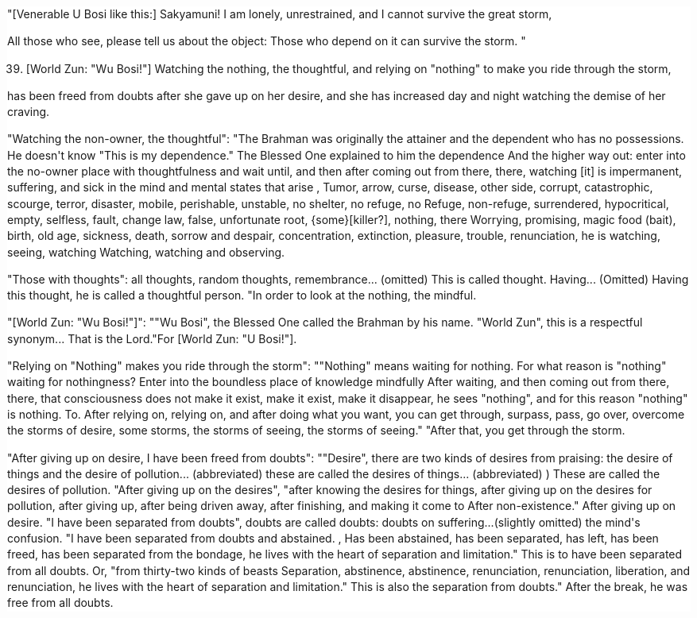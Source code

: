 "[Venerable U Bosi like this:] Sakyamuni! I am lonely, unrestrained, and I
cannot survive the great storm,

All those who see, please tell us about the object: Those who depend on it can
survive the storm. "

39. [World Zun: "Wu Bosi!"] Watching the nothing, the thoughtful, and relying on
    "nothing" to make you ride through the storm,

has been freed from doubts after she gave up on her desire, and she has
increased day and night watching the demise of her craving.

"Watching the non-owner, the thoughtful": "The Brahman was originally the
attainer and the dependent who has no possessions. He doesn't know "This is my
dependence." The Blessed One explained to him the dependence And the higher way
out: enter into the no-owner place with thoughtfulness and wait until, and then
after coming out from there, there, watching [it] is impermanent, suffering, and
sick in the mind and mental states that arise , Tumor, arrow, curse, disease,
other side, corrupt, catastrophic, scourge, terror, disaster, mobile,
perishable, unstable, no shelter, no refuge, no Refuge, non-refuge, surrendered,
hypocritical, empty, selfless, fault, change law, false, unfortunate root,
{some}[killer?], nothing, there Worrying, promising, magic food (bait), birth,
old age, sickness, death, sorrow and despair, concentration, extinction,
pleasure, trouble, renunciation, he is watching, seeing, watching Watching,
watching and observing.

"Those with thoughts": all thoughts, random thoughts, remembrance... (omitted)
This is called thought. Having... (Omitted) Having this thought, he is called a
thoughtful person. "In order to look at the nothing, the mindful.

"[World Zun: "Wu Bosi!"]": ""Wu Bosi", the Blessed One called the Brahman by his
name. "World Zun", this is a respectful synonym... That is the Lord."For [World
Zun: "U Bosi!"].

"Relying on "Nothing" makes you ride through the storm": ""Nothing" means
waiting for nothing. For what reason is "nothing" waiting for nothingness? Enter
into the boundless place of knowledge mindfully After waiting, and then coming
out from there, there, that consciousness does not make it exist, make it exist,
make it disappear, he sees "nothing", and for this reason "nothing" is nothing.
To. After relying on, relying on, and after doing what you want, you can get
through, surpass, pass, go over, overcome the storms of desire, some storms, the
storms of seeing, the storms of seeing." "After that, you get through the storm.

"After giving up on desire, I have been freed from doubts": ""Desire", there are
two kinds of desires from praising: the desire of things and the desire of
pollution... (abbreviated) these are called the desires of things...
(abbreviated) ) These are called the desires of pollution. "After giving up on
the desires", "after knowing the desires for things, after giving up on the
desires for pollution, after giving up, after being driven away, after
finishing, and making it come to After non-existence." After giving up on
desire. "I have been separated from doubts", doubts are called doubts: doubts on
suffering...(slightly omitted) the mind's confusion. "I have been separated from
doubts and abstained. , Has been abstained, has been separated, has left, has
been freed, has been separated from the bondage, he lives with the heart of
separation and limitation." This is to have been separated from all doubts. Or,
"from thirty-two kinds of beasts Separation, abstinence, abstinence,
renunciation, renunciation, liberation, and renunciation, he lives with the
heart of separation and limitation." This is also the separation from doubts."
After the break, he was free from all doubts.
